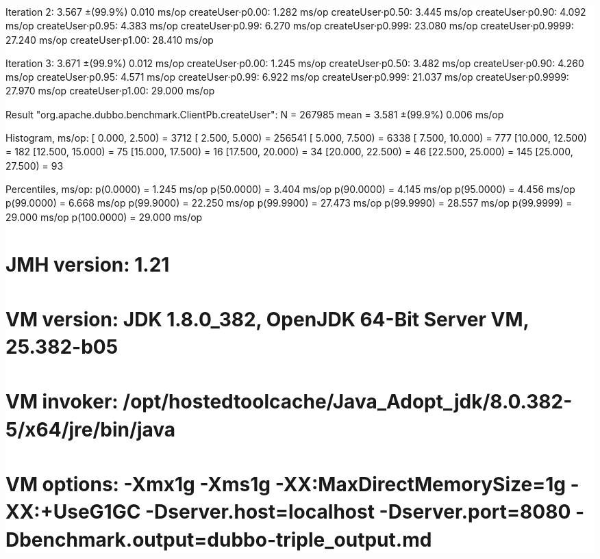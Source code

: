 Iteration   2: 3.567 ±(99.9%) 0.010 ms/op
                 createUser·p0.00:   1.282 ms/op
                 createUser·p0.50:   3.445 ms/op
                 createUser·p0.90:   4.092 ms/op
                 createUser·p0.95:   4.383 ms/op
                 createUser·p0.99:   6.270 ms/op
                 createUser·p0.999:  23.080 ms/op
                 createUser·p0.9999: 27.240 ms/op
                 createUser·p1.00:   28.410 ms/op

Iteration   3: 3.671 ±(99.9%) 0.012 ms/op
                 createUser·p0.00:   1.245 ms/op
                 createUser·p0.50:   3.482 ms/op
                 createUser·p0.90:   4.260 ms/op
                 createUser·p0.95:   4.571 ms/op
                 createUser·p0.99:   6.922 ms/op
                 createUser·p0.999:  21.037 ms/op
                 createUser·p0.9999: 27.970 ms/op
                 createUser·p1.00:   29.000 ms/op



Result "org.apache.dubbo.benchmark.ClientPb.createUser":
  N = 267985
  mean =      3.581 ±(99.9%) 0.006 ms/op

  Histogram, ms/op:
    [ 0.000,  2.500) = 3712 
    [ 2.500,  5.000) = 256541 
    [ 5.000,  7.500) = 6338 
    [ 7.500, 10.000) = 777 
    [10.000, 12.500) = 182 
    [12.500, 15.000) = 75 
    [15.000, 17.500) = 16 
    [17.500, 20.000) = 34 
    [20.000, 22.500) = 46 
    [22.500, 25.000) = 145 
    [25.000, 27.500) = 93 

  Percentiles, ms/op:
      p(0.0000) =      1.245 ms/op
     p(50.0000) =      3.404 ms/op
     p(90.0000) =      4.145 ms/op
     p(95.0000) =      4.456 ms/op
     p(99.0000) =      6.668 ms/op
     p(99.9000) =     22.250 ms/op
     p(99.9900) =     27.473 ms/op
     p(99.9990) =     28.557 ms/op
     p(99.9999) =     29.000 ms/op
    p(100.0000) =     29.000 ms/op


# JMH version: 1.21
# VM version: JDK 1.8.0_382, OpenJDK 64-Bit Server VM, 25.382-b05
# VM invoker: /opt/hostedtoolcache/Java_Adopt_jdk/8.0.382-5/x64/jre/bin/java
# VM options: -Xmx1g -Xms1g -XX:MaxDirectMemorySize=1g -XX:+UseG1GC -Dserver.host=localhost -Dserver.port=8080 -Dbenchmark.output=dubbo-triple_output.md